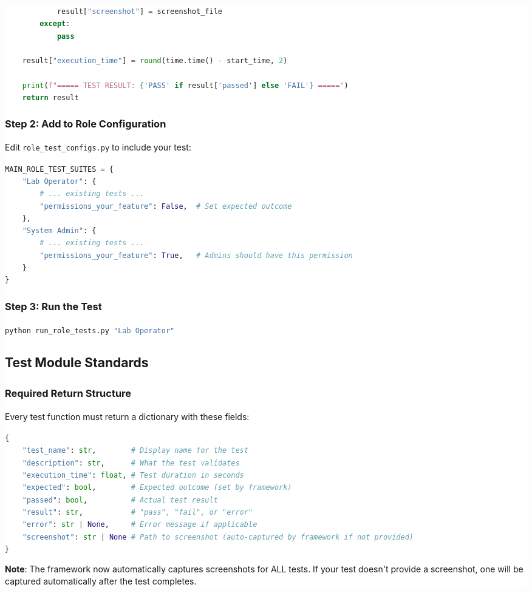 ```python
            result["screenshot"] = screenshot_file
        except:
            pass
    
    result["execution_time"] = round(time.time() - start_time, 2)
    
    print(f"===== TEST RESULT: {'PASS' if result['passed'] else 'FAIL'} =====")
    return result
```

### Step 2: Add to Role Configuration

Edit `role_test_configs.py` to include your test:

```python
MAIN_ROLE_TEST_SUITES = {
    "Lab Operator": {
        # ... existing tests ...
        "permissions_your_feature": False,  # Set expected outcome
    },
    "System Admin": {
        # ... existing tests ...
        "permissions_your_feature": True,   # Admins should have this permission
    }
}
```

### Step 3: Run the Test

```bash
python run_role_tests.py "Lab Operator"
```

## Test Module Standards

### Required Return Structure

Every test function must return a dictionary with these fields:

```python
{
    "test_name": str,        # Display name for the test
    "description": str,      # What the test validates
    "execution_time": float, # Test duration in seconds
    "expected": bool,        # Expected outcome (set by framework)
    "passed": bool,          # Actual test result
    "result": str,           # "pass", "fail", or "error"
    "error": str | None,     # Error message if applicable
    "screenshot": str | None # Path to screenshot (auto-captured by framework if not provided)
}
```

**Note**: The framework now automatically captures screenshots for ALL tests. If your test doesn't provide a screenshot, one will be captured automatically after the test completes.
